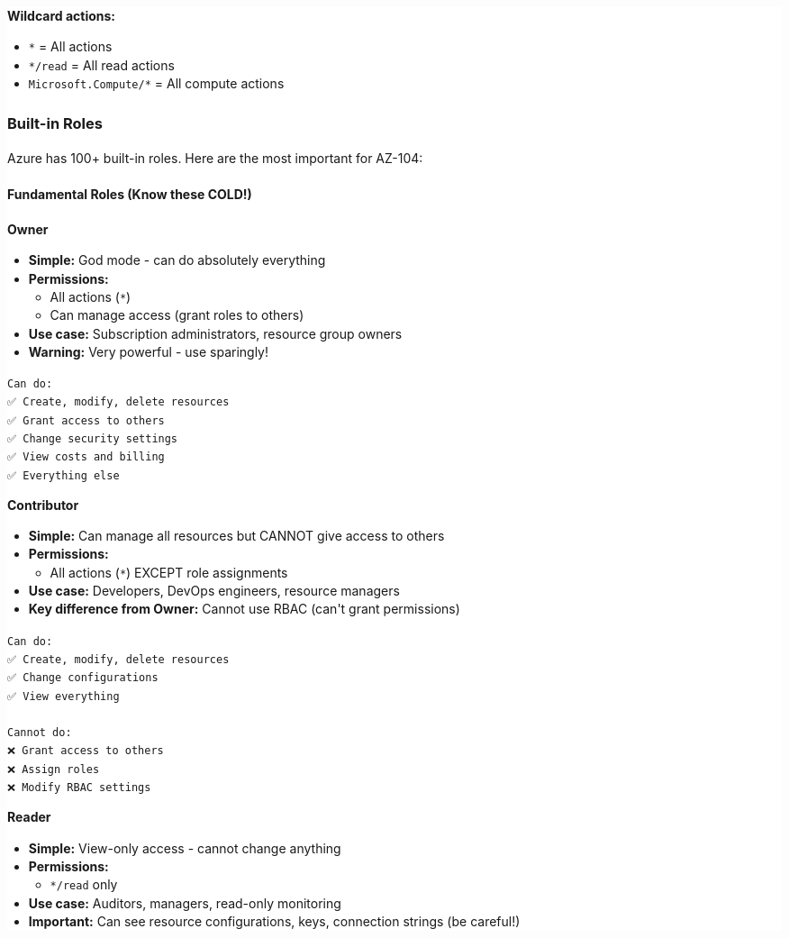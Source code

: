 **Wildcard actions:**

- `*` = All actions
- `*/read` = All read actions
- `Microsoft.Compute/*` = All compute actions

### Built-in Roles

Azure has 100+ built-in roles. Here are the most important for AZ-104:

#### Fundamental Roles (Know these COLD!)

**Owner**

- **Simple:** God mode - can do absolutely everything
- **Permissions:**
  - All actions (`*`)
  - Can manage access (grant roles to others)
- **Use case:** Subscription administrators, resource group owners
- **Warning:** Very powerful - use sparingly!

```
Can do:
✅ Create, modify, delete resources
✅ Grant access to others
✅ Change security settings
✅ View costs and billing
✅ Everything else
```

**Contributor**

- **Simple:** Can manage all resources but CANNOT give access to others
- **Permissions:**
  - All actions (`*`) EXCEPT role assignments
- **Use case:** Developers, DevOps engineers, resource managers
- **Key difference from Owner:** Cannot use RBAC (can't grant permissions)

```
Can do:
✅ Create, modify, delete resources
✅ Change configurations
✅ View everything

Cannot do:
❌ Grant access to others
❌ Assign roles
❌ Modify RBAC settings
```

**Reader**

- **Simple:** View-only access - cannot change anything
- **Permissions:**
  - `*/read` only
- **Use case:** Auditors, managers, read-only monitoring
- **Important:** Can see resource configurations, keys, connection strings (be careful!)
